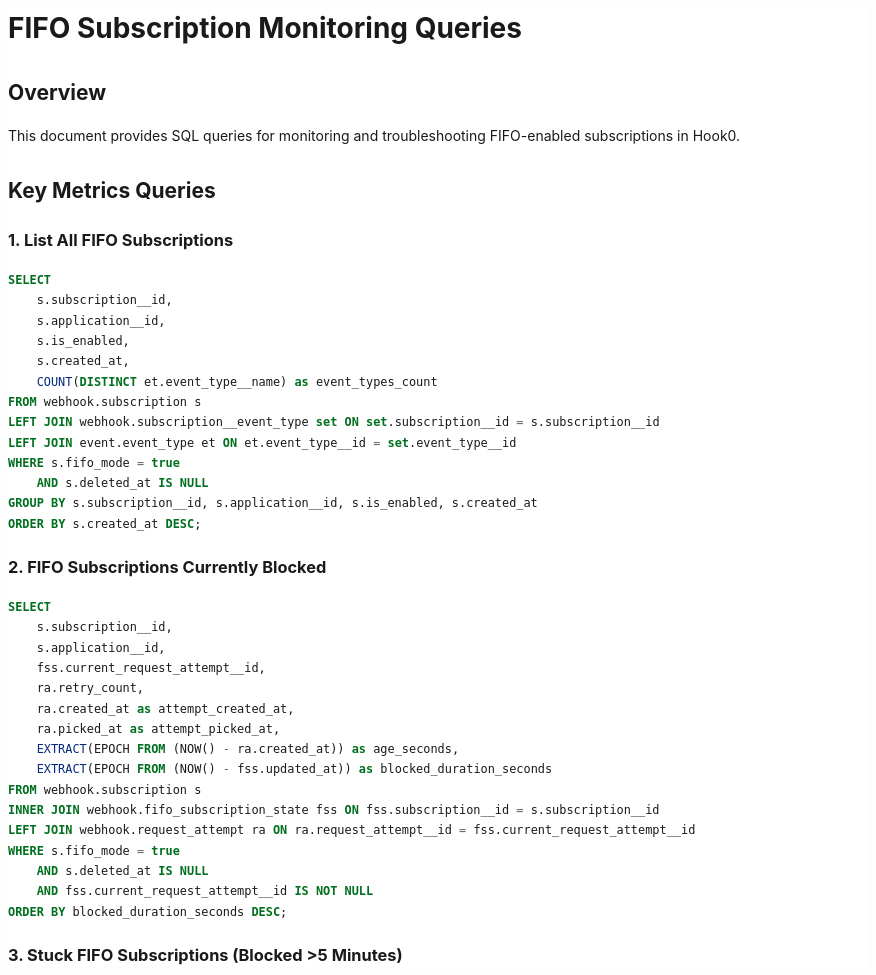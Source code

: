# FIFO Subscription Monitoring Queries

## Overview

This document provides SQL queries for monitoring and troubleshooting FIFO-enabled subscriptions in Hook0.

## Key Metrics Queries

### 1. List All FIFO Subscriptions

```sql
SELECT
    s.subscription__id,
    s.application__id,
    s.is_enabled,
    s.created_at,
    COUNT(DISTINCT et.event_type__name) as event_types_count
FROM webhook.subscription s
LEFT JOIN webhook.subscription__event_type set ON set.subscription__id = s.subscription__id
LEFT JOIN event.event_type et ON et.event_type__id = set.event_type__id
WHERE s.fifo_mode = true
    AND s.deleted_at IS NULL
GROUP BY s.subscription__id, s.application__id, s.is_enabled, s.created_at
ORDER BY s.created_at DESC;
```

### 2. FIFO Subscriptions Currently Blocked

```sql
SELECT
    s.subscription__id,
    s.application__id,
    fss.current_request_attempt__id,
    ra.retry_count,
    ra.created_at as attempt_created_at,
    ra.picked_at as attempt_picked_at,
    EXTRACT(EPOCH FROM (NOW() - ra.created_at)) as age_seconds,
    EXTRACT(EPOCH FROM (NOW() - fss.updated_at)) as blocked_duration_seconds
FROM webhook.subscription s
INNER JOIN webhook.fifo_subscription_state fss ON fss.subscription__id = s.subscription__id
LEFT JOIN webhook.request_attempt ra ON ra.request_attempt__id = fss.current_request_attempt__id
WHERE s.fifo_mode = true
    AND s.deleted_at IS NULL
    AND fss.current_request_attempt__id IS NOT NULL
ORDER BY blocked_duration_seconds DESC;
```

### 3. Stuck FIFO Subscriptions (Blocked >5 Minutes)
